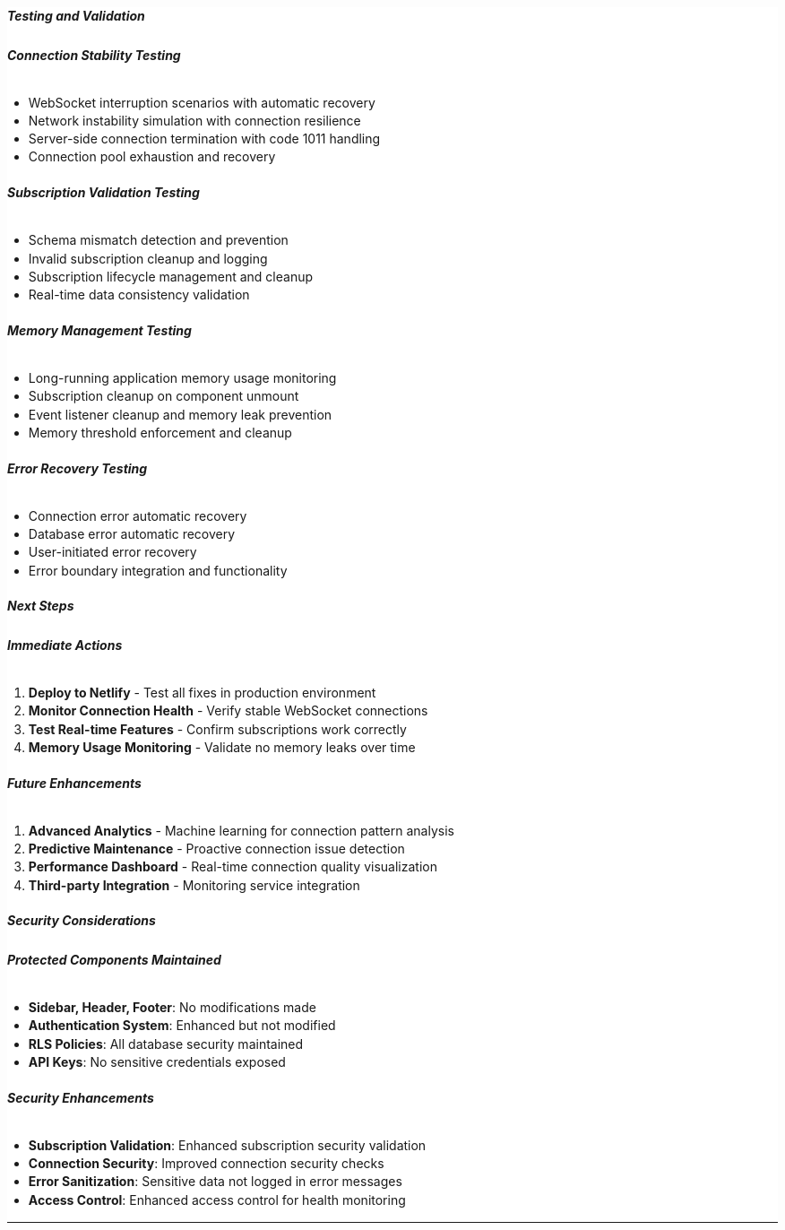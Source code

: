 ##### **Testing and Validation**

###### **Connection Stability Testing**
- WebSocket interruption scenarios with automatic recovery
- Network instability simulation with connection resilience
- Server-side connection termination with code 1011 handling
- Connection pool exhaustion and recovery

###### **Subscription Validation Testing**
- Schema mismatch detection and prevention
- Invalid subscription cleanup and logging
- Subscription lifecycle management and cleanup
- Real-time data consistency validation

###### **Memory Management Testing**
- Long-running application memory usage monitoring
- Subscription cleanup on component unmount
- Event listener cleanup and memory leak prevention
- Memory threshold enforcement and cleanup

###### **Error Recovery Testing**
- Connection error automatic recovery
- Database error automatic recovery
- User-initiated error recovery
- Error boundary integration and functionality

##### **Next Steps**

###### **Immediate Actions**
1. **Deploy to Netlify** - Test all fixes in production environment
2. **Monitor Connection Health** - Verify stable WebSocket connections
3. **Test Real-time Features** - Confirm subscriptions work correctly
4. **Memory Usage Monitoring** - Validate no memory leaks over time

###### **Future Enhancements**
1. **Advanced Analytics** - Machine learning for connection pattern analysis
2. **Predictive Maintenance** - Proactive connection issue detection
3. **Performance Dashboard** - Real-time connection quality visualization
4. **Third-party Integration** - Monitoring service integration

##### **Security Considerations**

###### **Protected Components Maintained**
- **Sidebar, Header, Footer**: No modifications made
- **Authentication System**: Enhanced but not modified
- **RLS Policies**: All database security maintained
- **API Keys**: No sensitive credentials exposed

###### **Security Enhancements**
- **Subscription Validation**: Enhanced subscription security validation
- **Connection Security**: Improved connection security checks
- **Error Sanitization**: Sensitive data not logged in error messages
- **Access Control**: Enhanced access control for health monitoring

---